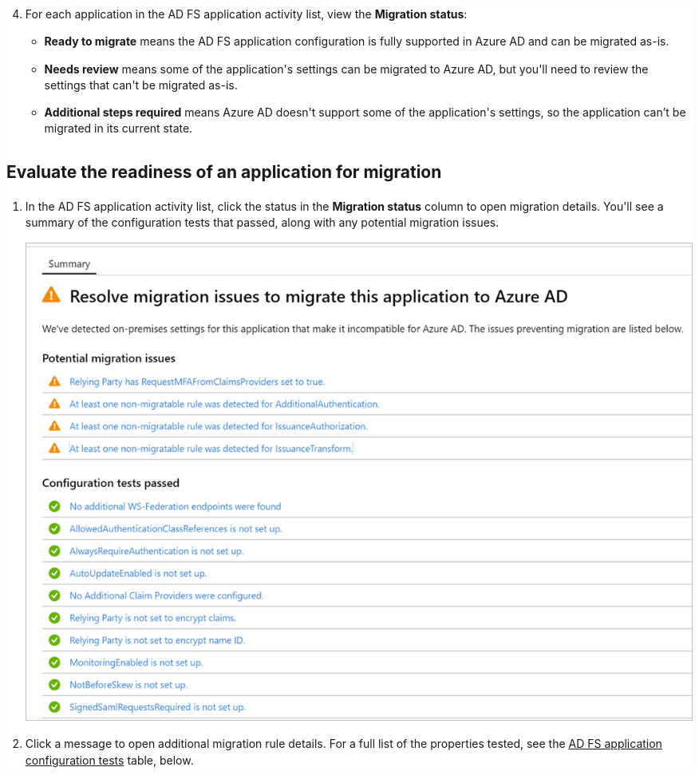 4. For each application in the AD FS application activity list, view the **Migration status**:

   * **Ready to migrate** means the AD FS application configuration is fully supported in Azure AD and can be migrated as-is.

   * **Needs review** means some of the application's settings can be migrated to Azure AD, but you'll need to review the settings that can't be migrated as-is.

   * **Additional steps required** means Azure AD doesn't support some of the application's settings, so the application can’t be migrated in its current state.

## Evaluate the readiness of an application for migration

1. In the AD FS application activity list, click the status in the **Migration status** column to open migration details. You'll see a summary of the configuration tests that passed, along with any potential migration issues.

   ![Migration details](media/migrate-adfs-application-activity/migration-details.png)

2. Click a message to open additional migration rule details. For a full list of the properties tested, see the [AD FS application configuration tests](#ad-fs-application-configuration-tests) table, below.
